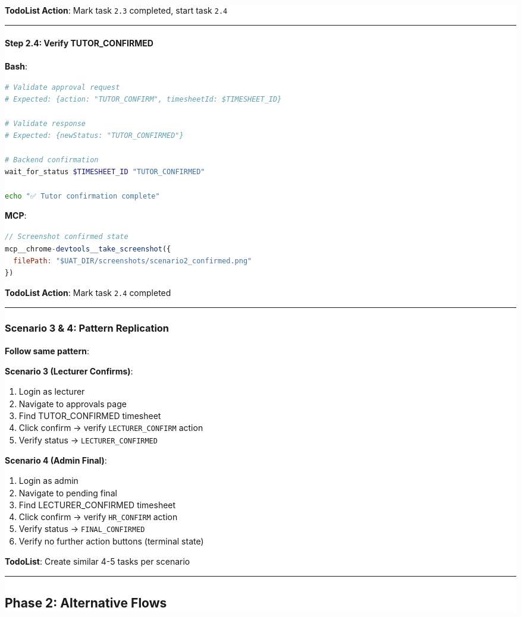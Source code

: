 **TodoList Action**: Mark task `2.3` completed, start task `2.4`

---

#### Step 2.4: Verify TUTOR_CONFIRMED

**Bash**:
```bash
# Validate approval request
# Expected: {action: "TUTOR_CONFIRM", timesheetId: $TIMESHEET_ID}

# Validate response
# Expected: {newStatus: "TUTOR_CONFIRMED"}

# Backend confirmation
wait_for_status $TIMESHEET_ID "TUTOR_CONFIRMED"

echo "✅ Tutor confirmation complete"
```

**MCP**:
```javascript
// Screenshot confirmed state
mcp__chrome-devtools__take_screenshot({
  filePath: "$UAT_DIR/screenshots/scenario2_confirmed.png"
})
```

**TodoList Action**: Mark task `2.4` completed

---

### Scenario 3 & 4: Pattern Replication

**Follow same pattern**:

**Scenario 3 (Lecturer Confirms)**:
1. Login as lecturer
2. Navigate to approvals page
3. Find TUTOR_CONFIRMED timesheet
4. Click confirm → verify `LECTURER_CONFIRM` action
5. Verify status → `LECTURER_CONFIRMED`

**Scenario 4 (Admin Final)**:
1. Login as admin
2. Navigate to pending final
3. Find LECTURER_CONFIRMED timesheet
4. Click confirm → verify `HR_CONFIRM` action
5. Verify status → `FINAL_CONFIRMED`
6. Verify no further action buttons (terminal state)

**TodoList**: Create similar 4-5 tasks per scenario

---

## Phase 2: Alternative Flows
